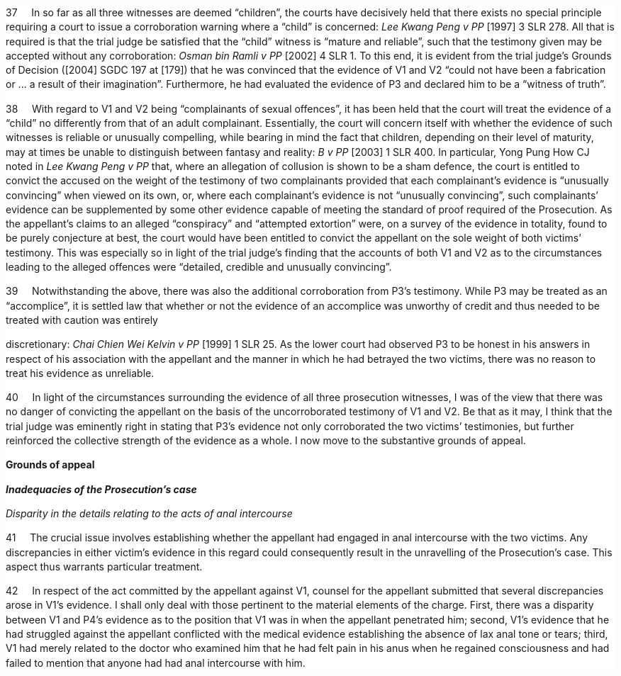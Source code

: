 37     In so far as all three witnesses are deemed “children”, the courts have decisively held that there exists no special principle requiring a court to issue a corroboration warning where a “child” is concerned: _Lee Kwang Peng v PP_ <span class="citation">[1997] 3 SLR 278</span>. All that is required is that the trial judge be satisfied that the “child” witness is “mature and reliable”, such that the testimony given may be accepted without any corroboration: _Osman bin Ramli v PP_ <span class="citation">[2002] 4 SLR 1</span>. To this end, it is evident from the trial judge’s Grounds of Decision (<span class="citation">[2004] SGDC 197</span> at [179]) that he was convinced that the evidence of V1 and V2 “could not have been a fabrication or ... a result of their imagination”. Furthermore, he had evaluated the evidence of P3 and declared him to be a “witness of truth”. 

38     With regard to V1 and V2 being “complainants of sexual offences”, it has been held that the court will treat the evidence of a “child” no differently from that of an adult complainant. Essentially, the court will concern itself with whether the evidence of such witnesses is reliable or unusually compelling, while bearing in mind the fact that children, depending on their level of maturity, may at times be unable to distinguish between fantasy and reality: _B v PP_ <span class="citation">[2003] 1 SLR 400</span>. In particular, Yong Pung How CJ noted in _Lee Kwang Peng v PP_ that, where an allegation of collusion is shown to be a sham defence, the court is entitled to convict the accused on the weight of the testimony of two complainants provided that each complainant’s evidence is “unusually convincing” when viewed on its own, or, where each complainant’s evidence is not “unusually convincing”, such complainants’ evidence can be supplemented by some other evidence capable of meeting the standard of proof required of the Prosecution. As the appellant’s claims to an alleged “conspiracy” and “attempted extortion” were, on a survey of the evidence in totality, found to be purely conjecture at best, the court would have been entitled to convict the appellant on the sole weight of both victims’ testimony. This was especially so in light of the trial judge’s finding that the accounts of both V1 and V2 as to the circumstances leading to the alleged offences were “detailed, credible and unusually convincing”. 

39     Notwithstanding the above, there was also the additional corroboration from P3’s testimony. While P3 may be treated as an “accomplice”, it is settled law that whether or not the evidence of an accomplice was unworthy of credit and thus needed to be treated with caution was entirely 


discretionary: _Chai Chien Wei Kelvin v PP_ <span class="citation">[1999] 1 SLR 25</span>. As the lower court had observed P3 to be honest in his answers in respect of his association with the appellant and the manner in which he had betrayed the two victims, there was no reason to treat his evidence as unreliable. 

40     In light of the circumstances surrounding the evidence of all three prosecution witnesses, I was of the view that there was no danger of convicting the appellant on the basis of the uncorroborated testimony of V1 and V2. Be that as it may, I think that the trial judge was eminently right in stating that P3’s evidence not only corroborated the two victims’ testimonies, but further reinforced the collective strength of the evidence as a whole. I now move to the substantive grounds of appeal. 

**Grounds of appeal** 

**_Inadequacies of the Prosecution’s case_** 

_Disparity in the details relating to the acts of anal intercourse_ 

41     The crucial issue involves establishing whether the appellant had engaged in anal intercourse with the two victims. Any discrepancies in either victim’s evidence in this regard could consequently result in the unravelling of the Prosecution’s case. This aspect thus warrants particular treatment. 

42     In respect of the act committed by the appellant against V1, counsel for the appellant submitted that several discrepancies arose in V1’s evidence. I shall only deal with those pertinent to the material elements of the charge. First, there was a disparity between V1 and P4’s evidence as to the position that V1 was in when the appellant penetrated him; second, V1’s evidence that he had struggled against the appellant conflicted with the medical evidence establishing the absence of lax anal tone or tears; third, V1 had merely related to the doctor who examined him that he had felt pain in his anus when he regained consciousness and had failed to mention that anyone had had anal intercourse with him. 
